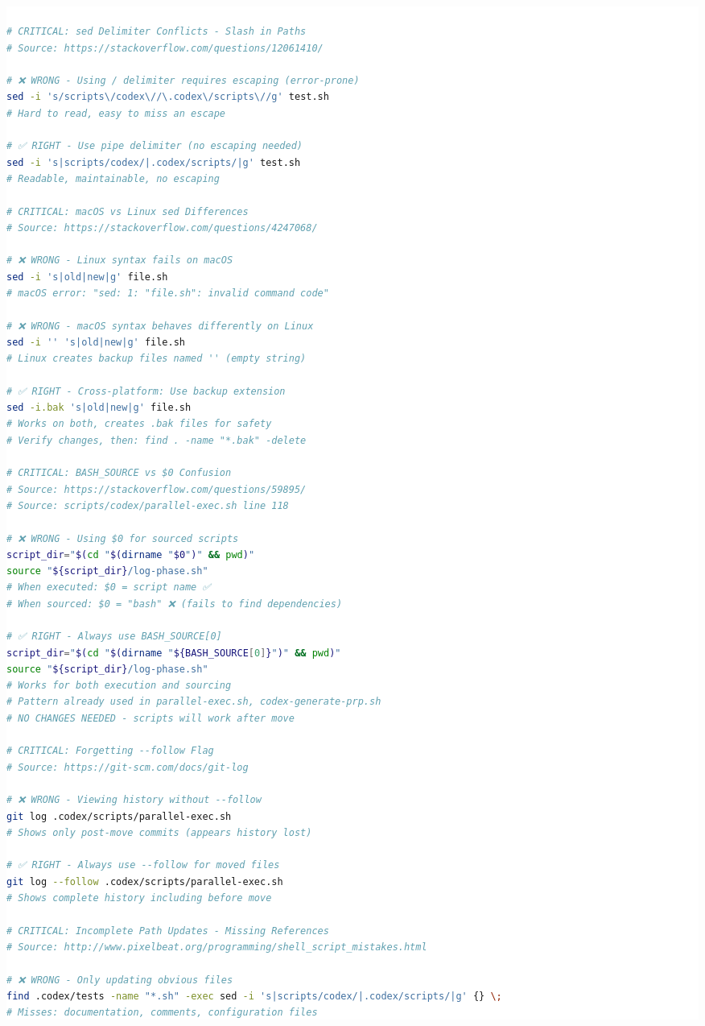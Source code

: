 ```bash

# CRITICAL: sed Delimiter Conflicts - Slash in Paths
# Source: https://stackoverflow.com/questions/12061410/

# ❌ WRONG - Using / delimiter requires escaping (error-prone)
sed -i 's/scripts\/codex\//\.codex\/scripts\//g' test.sh
# Hard to read, easy to miss an escape

# ✅ RIGHT - Use pipe delimiter (no escaping needed)
sed -i 's|scripts/codex/|.codex/scripts/|g' test.sh
# Readable, maintainable, no escaping

# CRITICAL: macOS vs Linux sed Differences
# Source: https://stackoverflow.com/questions/4247068/

# ❌ WRONG - Linux syntax fails on macOS
sed -i 's|old|new|g' file.sh
# macOS error: "sed: 1: "file.sh": invalid command code"

# ❌ WRONG - macOS syntax behaves differently on Linux
sed -i '' 's|old|new|g' file.sh
# Linux creates backup files named '' (empty string)

# ✅ RIGHT - Cross-platform: Use backup extension
sed -i.bak 's|old|new|g' file.sh
# Works on both, creates .bak files for safety
# Verify changes, then: find . -name "*.bak" -delete

# CRITICAL: BASH_SOURCE vs $0 Confusion
# Source: https://stackoverflow.com/questions/59895/
# Source: scripts/codex/parallel-exec.sh line 118

# ❌ WRONG - Using $0 for sourced scripts
script_dir="$(cd "$(dirname "$0")" && pwd)"
source "${script_dir}/log-phase.sh"
# When executed: $0 = script name ✅
# When sourced: $0 = "bash" ❌ (fails to find dependencies)

# ✅ RIGHT - Always use BASH_SOURCE[0]
script_dir="$(cd "$(dirname "${BASH_SOURCE[0]}")" && pwd)"
source "${script_dir}/log-phase.sh"
# Works for both execution and sourcing
# Pattern already used in parallel-exec.sh, codex-generate-prp.sh
# NO CHANGES NEEDED - scripts will work after move

# CRITICAL: Forgetting --follow Flag
# Source: https://git-scm.com/docs/git-log

# ❌ WRONG - Viewing history without --follow
git log .codex/scripts/parallel-exec.sh
# Shows only post-move commits (appears history lost)

# ✅ RIGHT - Always use --follow for moved files
git log --follow .codex/scripts/parallel-exec.sh
# Shows complete history including before move

# CRITICAL: Incomplete Path Updates - Missing References
# Source: http://www.pixelbeat.org/programming/shell_script_mistakes.html

# ❌ WRONG - Only updating obvious files
find .codex/tests -name "*.sh" -exec sed -i 's|scripts/codex/|.codex/scripts/|g' {} \;
# Misses: documentation, comments, configuration files

```